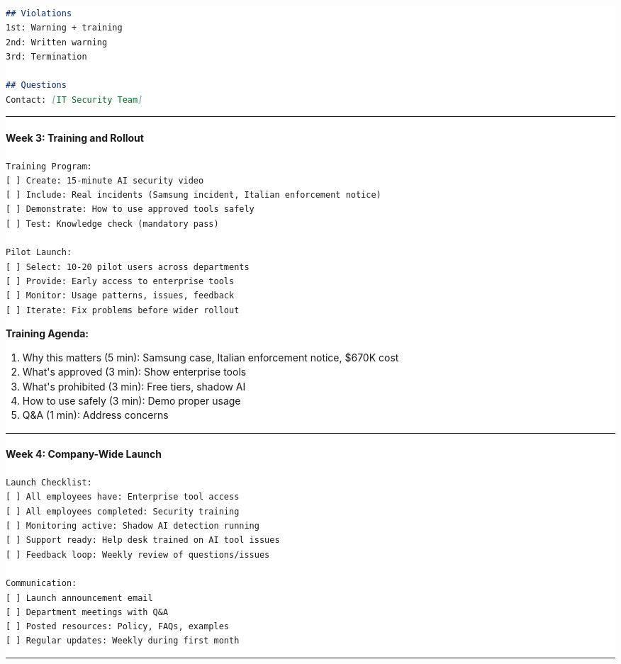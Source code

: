 ```markdown
## Violations
1st: Warning + training
2nd: Written warning
3rd: Termination

## Questions
Contact: [IT Security Team]
```

---

#### Week 3: Training and Rollout
```
Training Program:
[ ] Create: 15-minute AI security video
[ ] Include: Real incidents (Samsung incident, Italian enforcement notice)
[ ] Demonstrate: How to use approved tools safely
[ ] Test: Knowledge check (mandatory pass)

Pilot Launch:
[ ] Select: 10-20 pilot users across departments
[ ] Provide: Early access to enterprise tools
[ ] Monitor: Usage patterns, issues, feedback
[ ] Iterate: Fix problems before wider rollout
```

**Training Agenda:**
1. Why this matters (5 min): Samsung case, Italian enforcement notice, $670K cost
2. What's approved (3 min): Show enterprise tools
3. What's prohibited (3 min): Free tiers, shadow AI
4. How to use safely (3 min): Demo proper usage
5. Q&A (1 min): Address concerns

---

#### Week 4: Company-Wide Launch
```
Launch Checklist:
[ ] All employees have: Enterprise tool access
[ ] All employees completed: Security training
[ ] Monitoring active: Shadow AI detection running
[ ] Support ready: Help desk trained on AI tool issues
[ ] Feedback loop: Weekly review of questions/issues

Communication:
[ ] Launch announcement email
[ ] Department meetings with Q&A
[ ] Posted resources: Policy, FAQs, examples
[ ] Regular updates: Weekly during first month
```

---
